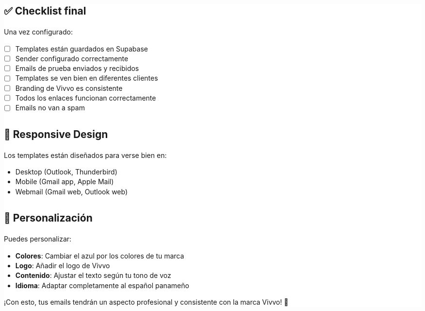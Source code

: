 ## ✅ Checklist final

Una vez configurado:
- [ ] Templates están guardados en Supabase
- [ ] Sender configurado correctamente
- [ ] Emails de prueba enviados y recibidos
- [ ] Templates se ven bien en diferentes clientes
- [ ] Branding de Vivvo es consistente
- [ ] Todos los enlaces funcionan correctamente
- [ ] Emails no van a spam

## 📱 Responsive Design

Los templates están diseñados para verse bien en:
- Desktop (Outlook, Thunderbird)
- Mobile (Gmail app, Apple Mail)
- Webmail (Gmail web, Outlook web)

## 🎨 Personalización

Puedes personalizar:
- **Colores**: Cambiar el azul por los colores de tu marca
- **Logo**: Añadir el logo de Vivvo
- **Contenido**: Ajustar el texto según tu tono de voz
- **Idioma**: Adaptar completamente al español panameño

¡Con esto, tus emails tendrán un aspecto profesional y consistente con la marca Vivvo! 🎉 